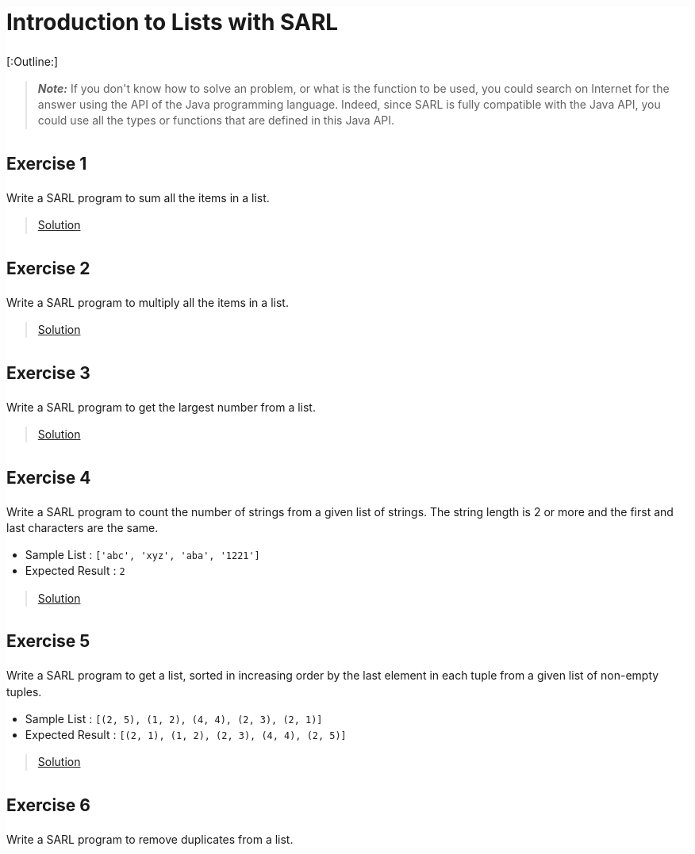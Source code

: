 # Introduction to Lists with SARL

[:Outline:]

> **_Note:_** If you don't know how to solve an problem, or what is the function to be used, you could search on Internet for the answer using the API of the Java programming language. Indeed, since SARL is fully compatible with the Java API, you could use all the types or functions that are defined in this Java API.

## Exercise 1

Write a SARL program to sum all the items in a list.

> [Solution](IntroductionListAnswers.md#exercise-1)


## Exercise 2

Write a SARL program to multiply all the items in a list.

> [Solution](IntroductionListAnswers.md#exercise-2)


## Exercise 3

Write a SARL program to get the largest number from a list.

> [Solution](IntroductionListAnswers.md#exercise-3)


## Exercise 4

Write a SARL program to count the number of strings from a given list of strings. The string length is 2 or more and the first and last characters are the same.

* Sample List : `['abc', 'xyz', 'aba', '1221']`
* Expected Result : `2`

> [Solution](IntroductionListAnswers.md#exercise-4)


## Exercise 5

Write a SARL program to get a list, sorted in increasing order by the last element in each tuple from a given list of non-empty tuples.

* Sample List : `[(2, 5), (1, 2), (4, 4), (2, 3), (2, 1)]`
* Expected Result : `[(2, 1), (1, 2), (2, 3), (4, 4), (2, 5)]`

> [Solution](IntroductionListAnswers.md#exercise-5)


## Exercise 6

Write a SARL program to remove duplicates from a list.
